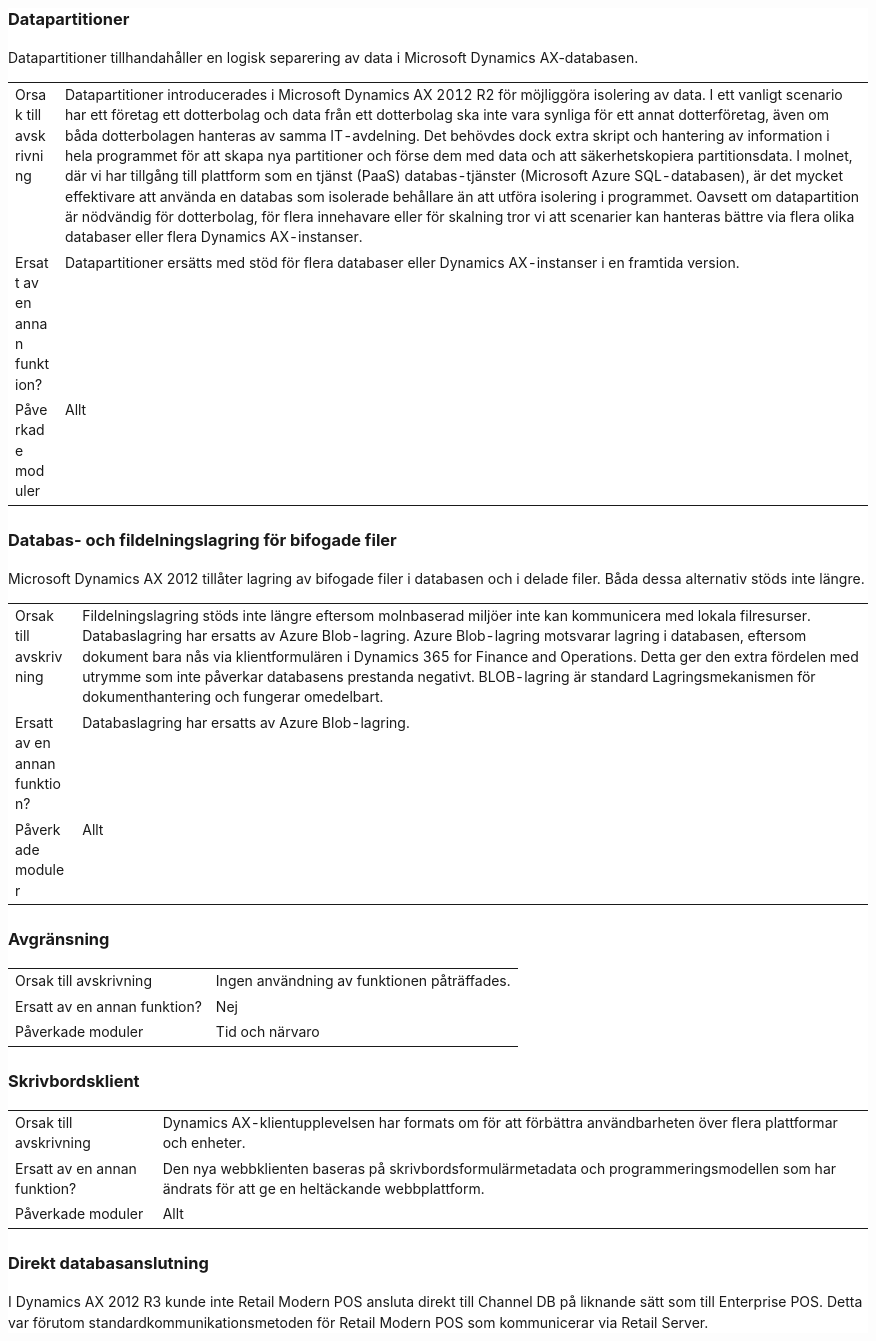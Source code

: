 ### <a name="data-partitions"></a>Datapartitioner

Datapartitioner tillhandahåller en logisk separering av data i Microsoft Dynamics AX-databasen.

|   |   |
|---|---|
| Orsak till avskrivning       | Datapartitioner introducerades i Microsoft Dynamics AX 2012 R2 för möjliggöra isolering av data. I ett vanligt scenario har ett företag ett dotterbolag och data från ett dotterbolag ska inte vara synliga för ett annat dotterföretag, även om båda dotterbolagen hanteras av samma IT-avdelning. Det behövdes dock extra skript och hantering av information i hela programmet för att skapa nya partitioner och förse dem med data och att säkerhetskopiera partitionsdata. I molnet, där vi har tillgång till plattform som en tjänst (PaaS) databas-tjänster (Microsoft Azure SQL-databasen), är det mycket effektivare att använda en databas som isolerade behållare än att utföra isolering i programmet. Oavsett om datapartition är nödvändig för dotterbolag, för flera innehavare eller för skalning tror vi att scenarier kan hanteras bättre via flera olika databaser eller flera Dynamics AX-instanser. |
| Ersatt av en annan funktion? | Datapartitioner ersätts med stöd för flera databaser eller Dynamics AX-instanser i en framtida version.    |
| Påverkade moduler             | Allt  |

### <a name="database-and-file-share-storage-for-attachments"></a>Databas- och fildelningslagring för bifogade filer
Microsoft Dynamics AX 2012 tillåter lagring av bifogade filer i databasen och i delade filer. Båda dessa alternativ stöds inte längre.

|                              |                                        |
|------------------------------|----------------------------------------|
| Orsak till avskrivning       | Fildelningslagring stöds inte längre eftersom molnbaserad miljöer inte kan kommunicera med lokala filresurser. Databaslagring har ersatts av Azure Blob-lagring. Azure Blob-lagring motsvarar lagring i databasen, eftersom dokument bara nås via klientformulären i Dynamics 365 for Finance and Operations. Detta ger den extra fördelen med utrymme som inte påverkar databasens prestanda negativt. BLOB-lagring är standard Lagringsmekanismen för dokumenthantering och fungerar omedelbart. |
| Ersatt av en annan funktion? | Databaslagring har ersatts av Azure Blob-lagring.       |
| Påverkade moduler             | Allt                   |

### <a name="delimitation"></a>Avgränsning

|                              |                                        |
|------------------------------|----------------------------------------|
| Orsak till avskrivning       | Ingen användning av funktionen påträffades. |
| Ersatt av en annan funktion? | Nej                                     |
| Påverkade moduler             | Tid och närvaro                    |

### <a name="desktop-client"></a>Skrivbordsklient

|                              |                                                                                                                                        |
|------------------------------|----------------------------------------------------------------------------------------------------------------------------------------|
| Orsak till avskrivning       | Dynamics AX-klientupplevelsen har formats om för att förbättra användbarheten över flera plattformar och enheter.                      |
| Ersatt av en annan funktion? | Den nya webbklienten baseras på skrivbordsformulärmetadata och programmeringsmodellen som har ändrats för att ge en heltäckande webbplattform. |
| Påverkade moduler             | Allt                                                                                                                                    |

### <a name="direct-database-connection"></a>Direkt databasanslutning

I Dynamics AX 2012 R3 kunde inte Retail Modern POS ansluta direkt till Channel DB på liknande sätt som till Enterprise POS. Detta var förutom standardkommunikationsmetoden för Retail Modern POS som kommunicerar via Retail Server.  
